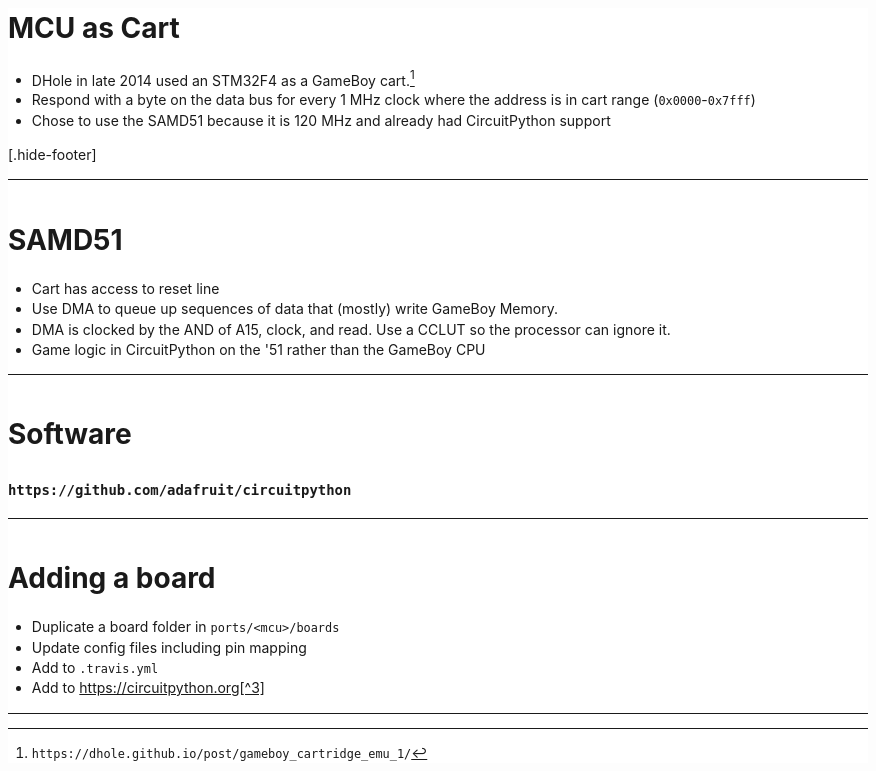 # MCU as Cart

* DHole in late 2014 used an STM32F4 as a GameBoy cart.[^1]
* Respond with a byte on the data bus for every 1 MHz clock where the address is in cart range (`0x0000`-`0x7fff`)
* Chose to use the SAMD51 because it is 120 MHz and already had CircuitPython support

[^1]: `https://dhole.github.io/post/gameboy_cartridge_emu_1/`

[.hide-footer]

---

# SAMD51

* Cart has access to reset line
* Use DMA to queue up sequences of data that (mostly) write GameBoy Memory.
* DMA is clocked by the AND of A15, clock, and read. Use a CCLUT so the processor can ignore it.
* Game logic in CircuitPython on the '51 rather than the GameBoy CPU

---

# Software

### `https://github.com/adafruit/circuitpython`

---

# Adding a board

  * Duplicate a board folder in `ports/<mcu>/boards`
  * Update config files including pin mapping
  * Add to `.travis.yml`
  * Add to https://circuitpython.org[^3]

[^3]: https://github.com/adafruit/circuitpython-org

---


[^2]: http://gbdev.gg8.se/wiki/articles/Gameboy_Bootstrap_ROM
